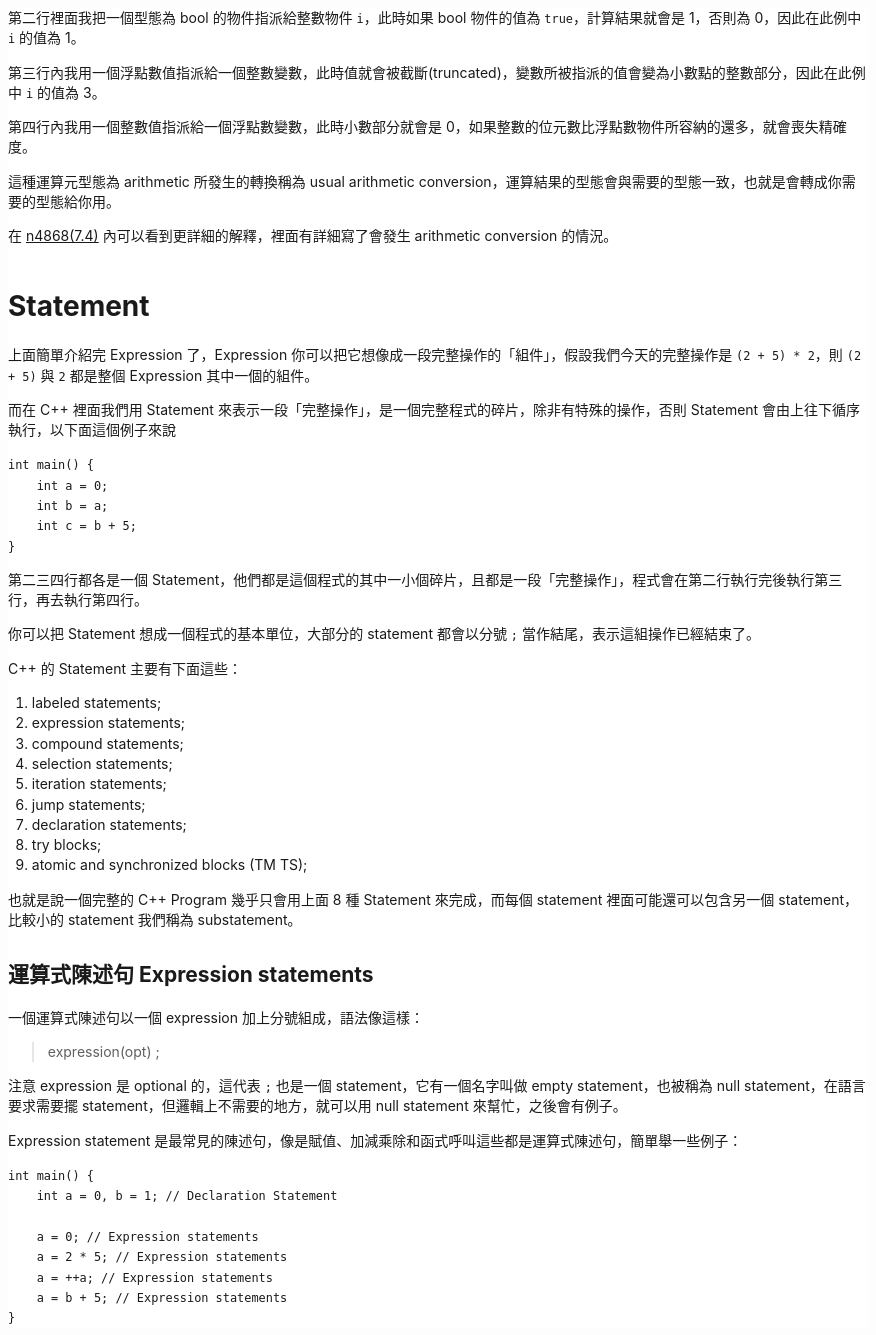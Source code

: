 第二行裡面我把一個型態為 bool 的物件指派給整數物件 `i`，此時如果 bool 物件的值為 `true`，計算結果就會是 1，否則為 0，因此在此例中 `i` 的值為 1。

第三行內我用一個浮點數值指派給一個整數變數，此時值就會被截斷(truncated)，變數所被指派的值會變為小數點的整數部分，因此在此例中 `i` 的值為 3。

第四行內我用一個整數值指派給一個浮點數變數，此時小數部分就會是 0，如果整數的位元數比浮點數物件所容納的還多，就會喪失精確度。

這種運算元型態為 arithmetic 所發生的轉換稱為 usual arithmetic conversion，運算結果的型態會與需要的型態一致，也就是會轉成你需要的型態給你用。

在 [n4868(7.4)](https://timsong-cpp.github.io/cppwp/n4868/expr.arith.conv) 內可以看到更詳細的解釋，裡面有詳細寫了會發生 arithmetic conversion 的情況。

# Statement

上面簡單介紹完 Expression 了，Expression 你可以把它想像成一段完整操作的「組件」，假設我們今天的完整操作是 `(2 + 5) * 2`，則 `(2 + 5)` 與 `2` 都是整個 Expression 其中一個的組件。

而在 C++ 裡面我們用 Statement 來表示一段「完整操作」，是一個完整程式的碎片，除非有特殊的操作，否則 Statement 會由上往下循序執行，以下面這個例子來說

```cpp=
int main() {
    int a = 0;
    int b = a;
    int c = b + 5;
}
```

第二三四行都各是一個 Statement，他們都是這個程式的其中一小個碎片，且都是一段「完整操作」，程式會在第二行執行完後執行第三行，再去執行第四行。

你可以把 Statement 想成一個程式的基本單位，大部分的 statement 都會以分號 `;` 當作結尾，表示這組操作已經結束了。

C++ 的 Statement 主要有下面這些：

1. labeled statements;
2. expression statements;
3. compound statements;
4. selection statements;
5. iteration statements;
6. jump statements;
7. declaration statements;
8. try blocks;
9. atomic and synchronized blocks (TM TS);

也就是說一個完整的 C++ Program 幾乎只會用上面 8 種 Statement 來完成，而每個 statement 裡面可能還可以包含另一個 statement，比較小的 statement 我們稱為 substatement。

## 運算式陳述句 Expression statements

一個運算式陳述句以一個 expression 加上分號組成，語法像這樣：

> expression(opt) ;

注意 expression 是 optional 的，這代表 `;` 也是一個 statement，它有一個名字叫做 empty statement，也被稱為 null statement，在語言要求需要擺 statement，但邏輯上不需要的地方，就可以用 null statement 來幫忙，之後會有例子。

Expression statement 是最常見的陳述句，像是賦值、加減乘除和函式呼叫這些都是運算式陳述句，簡單舉一些例子：

```cpp=
int main() {
    int a = 0, b = 1; // Declaration Statement
    
    a = 0; // Expression statements
    a = 2 * 5; // Expression statements
    a = ++a; // Expression statements
    a = b + 5; // Expression statements
}
```
